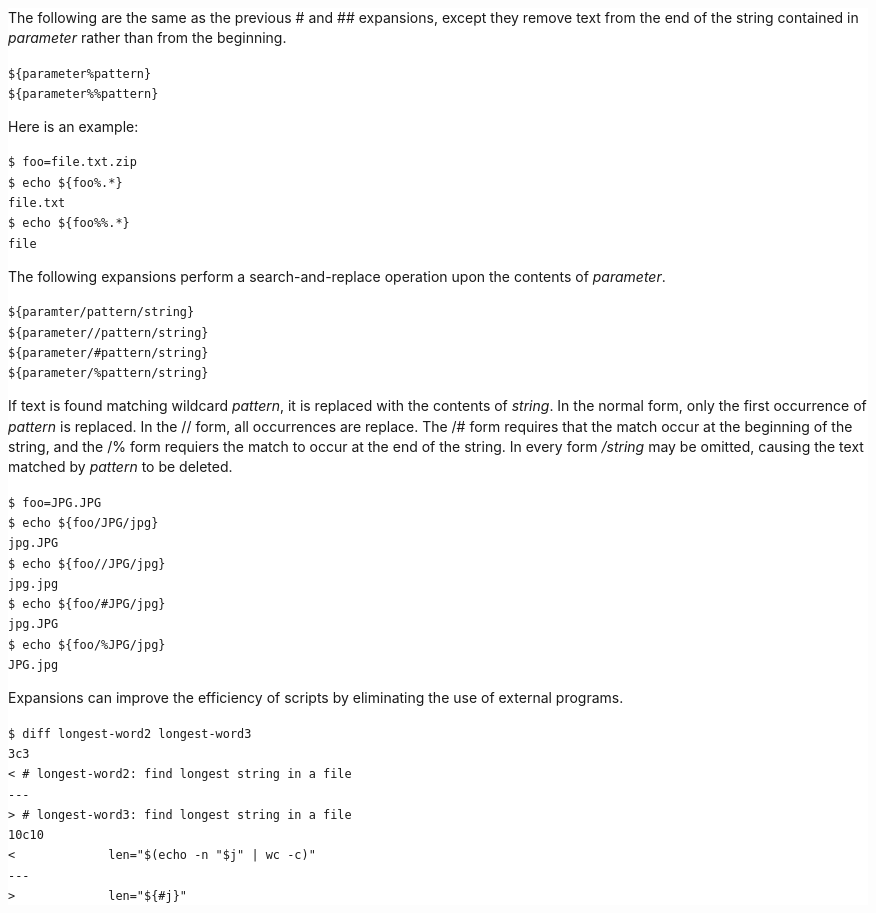 The following are the same as the previous \# and \#\# expansions, except they remove text from the end of the string contained in _parameter_ rather than from the beginning.

```
${parameter%pattern}
${parameter%%pattern}
```

Here is an example:

```
$ foo=file.txt.zip
$ echo ${foo%.*}
file.txt
$ echo ${foo%%.*}
file
```

The following expansions perform a search-and-replace operation upon the contents of _parameter_.

```
${paramter/pattern/string}
${parameter//pattern/string}
${parameter/#pattern/string}
${parameter/%pattern/string}
```

If text is found matching wildcard _pattern_, it is replaced with the contents of _string_.
In the normal form, only the first occurrence of _pattern_ is replaced. In the // form, all occurrences are replace. The /\# form requires that the match occur at the beginning of the string, and the /% form requiers the match to occur at the end of the string. In every form _/string_ may be omitted, causing the text matched by _pattern_ to be deleted.

```
$ foo=JPG.JPG
$ echo ${foo/JPG/jpg}
jpg.JPG
$ echo ${foo//JPG/jpg}
jpg.jpg
$ echo ${foo/#JPG/jpg}
jpg.JPG
$ echo ${foo/%JPG/jpg}
JPG.jpg
```

Expansions can improve the efficiency of scripts by eliminating the use of external programs.

```
$ diff longest-word2 longest-word3
3c3
< # longest-word2: find longest string in a file
---
> # longest-word3: find longest string in a file
10c10
<             len="$(echo -n "$j" | wc -c)"
---
>             len="${#j}"
```
